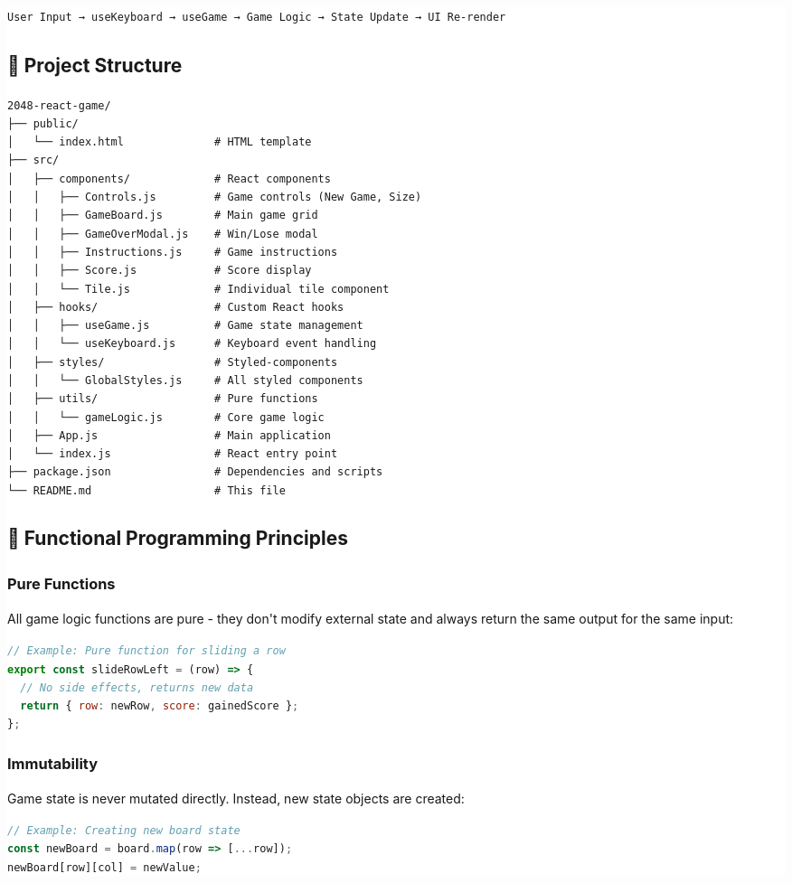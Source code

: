 ```
User Input → useKeyboard → useGame → Game Logic → State Update → UI Re-render
```

## 📁 Project Structure

```
2048-react-game/
├── public/
│   └── index.html              # HTML template
├── src/
│   ├── components/             # React components
│   │   ├── Controls.js         # Game controls (New Game, Size)
│   │   ├── GameBoard.js        # Main game grid
│   │   ├── GameOverModal.js    # Win/Lose modal
│   │   ├── Instructions.js     # Game instructions
│   │   ├── Score.js            # Score display
│   │   └── Tile.js             # Individual tile component
│   ├── hooks/                  # Custom React hooks
│   │   ├── useGame.js          # Game state management
│   │   └── useKeyboard.js      # Keyboard event handling
│   ├── styles/                 # Styled-components
│   │   └── GlobalStyles.js     # All styled components
│   ├── utils/                  # Pure functions
│   │   └── gameLogic.js        # Core game logic
│   ├── App.js                  # Main application
│   └── index.js                # React entry point
├── package.json                # Dependencies and scripts
└── README.md                   # This file
```

## 🔧 Functional Programming Principles

### Pure Functions
All game logic functions are pure - they don't modify external state and always return the same output for the same input:

```javascript
// Example: Pure function for sliding a row
export const slideRowLeft = (row) => {
  // No side effects, returns new data
  return { row: newRow, score: gainedScore };
};
```

### Immutability
Game state is never mutated directly. Instead, new state objects are created:

```javascript
// Example: Creating new board state
const newBoard = board.map(row => [...row]);
newBoard[row][col] = newValue;
```
